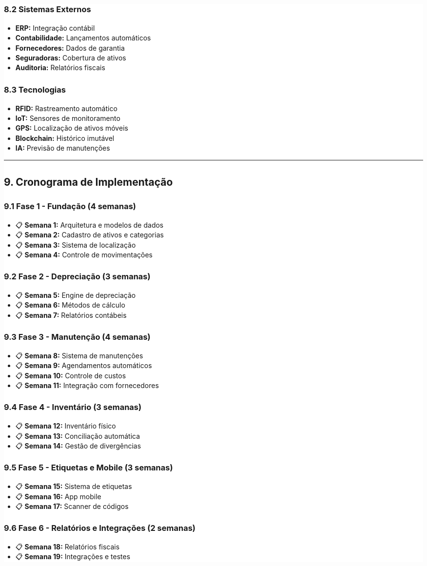 ### 8.2 Sistemas Externos
- **ERP:** Integração contábil
- **Contabilidade:** Lançamentos automáticos
- **Fornecedores:** Dados de garantia
- **Seguradoras:** Cobertura de ativos
- **Auditoria:** Relatórios fiscais

### 8.3 Tecnologias
- **RFID:** Rastreamento automático
- **IoT:** Sensores de monitoramento
- **GPS:** Localização de ativos móveis
- **Blockchain:** Histórico imutável
- **IA:** Previsão de manutenções

---

## 9. Cronograma de Implementação

### 9.1 Fase 1 - Fundação (4 semanas)
- 📋 **Semana 1:** Arquitetura e modelos de dados
- 📋 **Semana 2:** Cadastro de ativos e categorias
- 📋 **Semana 3:** Sistema de localização
- 📋 **Semana 4:** Controle de movimentações

### 9.2 Fase 2 - Depreciação (3 semanas)
- 📋 **Semana 5:** Engine de depreciação
- 📋 **Semana 6:** Métodos de cálculo
- 📋 **Semana 7:** Relatórios contábeis

### 9.3 Fase 3 - Manutenção (4 semanas)
- 📋 **Semana 8:** Sistema de manutenções
- 📋 **Semana 9:** Agendamentos automáticos
- 📋 **Semana 10:** Controle de custos
- 📋 **Semana 11:** Integração com fornecedores

### 9.4 Fase 4 - Inventário (3 semanas)
- 📋 **Semana 12:** Inventário físico
- 📋 **Semana 13:** Conciliação automática
- 📋 **Semana 14:** Gestão de divergências

### 9.5 Fase 5 - Etiquetas e Mobile (3 semanas)
- 📋 **Semana 15:** Sistema de etiquetas
- 📋 **Semana 16:** App mobile
- 📋 **Semana 17:** Scanner de códigos

### 9.6 Fase 6 - Relatórios e Integrações (2 semanas)
- 📋 **Semana 18:** Relatórios fiscais
- 📋 **Semana 19:** Integrações e testes
